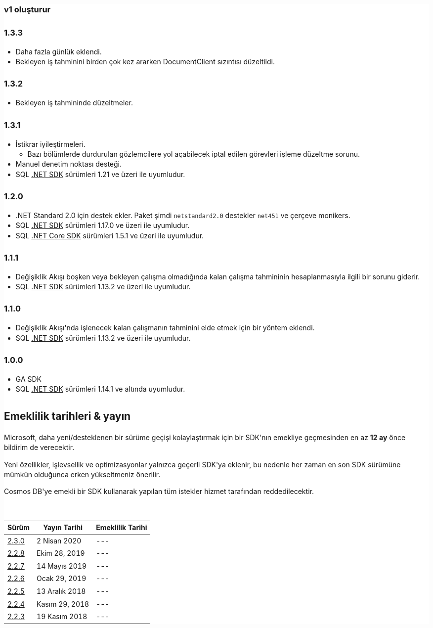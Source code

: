 ### <a name="v1-builds"></a>v1 oluşturur

### <a name="133"></a><a name="1.3.3"/>1.3.3
* Daha fazla günlük eklendi.
* Bekleyen iş tahminini birden çok kez ararken DocumentClient sızıntısı düzeltildi.

### <a name="132"></a><a name="1.3.2"/>1.3.2
* Bekleyen iş tahmininde düzeltmeler.

### <a name="131"></a><a name="1.3.1"/>1.3.1
* İstikrar iyileştirmeleri.
  * Bazı bölümlerde durdurulan gözlemcilere yol açabilecek iptal edilen görevleri işleme düzeltme sorunu.
* Manuel denetim noktası desteği.
* SQL [.NET SDK](sql-api-sdk-dotnet.md) sürümleri 1.21 ve üzeri ile uyumludur.

### <a name="120"></a><a name="1.2.0"/>1.2.0
* .NET Standard 2.0 için destek ekler. Paket şimdi `netstandard2.0` destekler `net451` ve çerçeve monikers.
* SQL [.NET SDK](sql-api-sdk-dotnet.md) sürümleri 1.17.0 ve üzeri ile uyumludur.
* SQL [.NET Core SDK](sql-api-sdk-dotnet-core.md) sürümleri 1.5.1 ve üzeri ile uyumludur.

### <a name="111"></a><a name="1.1.1"/>1.1.1
* Değişiklik Akışı boşken veya bekleyen çalışma olmadığında kalan çalışma tahmininin hesaplanmasıyla ilgili bir sorunu giderir.
* SQL [.NET SDK](sql-api-sdk-dotnet.md) sürümleri 1.13.2 ve üzeri ile uyumludur.

### <a name="110"></a><a name="1.1.0"/>1.1.0
* Değişiklik Akışı'nda işlenecek kalan çalışmanın tahminini elde etmek için bir yöntem eklendi.
* SQL [.NET SDK](sql-api-sdk-dotnet.md) sürümleri 1.13.2 ve üzeri ile uyumludur.

### <a name="100"></a><a name="1.0.0"/>1.0.0
* GA SDK
* SQL [.NET SDK](sql-api-sdk-dotnet.md) sürümleri 1.14.1 ve altında uyumludur.

## <a name="release--retirement-dates"></a>Emeklilik tarihleri & yayın

Microsoft, daha yeni/desteklenen bir sürüme geçişi kolaylaştırmak için bir SDK'nın emekliye geçmesinden en az **12 ay** önce bildirim de verecektir.

Yeni özellikler, işlevsellik ve optimizasyonlar yalnızca geçerli SDK'ya eklenir, bu nedenle her zaman en son SDK sürümüne mümkün olduğunca erken yükseltmeniz önerilir. 

Cosmos DB'ye emekli bir SDK kullanarak yapılan tüm istekler hizmet tarafından reddedilecektir.

<br/>

| Sürüm | Yayın Tarihi | Emeklilik Tarihi |
| --- | --- | --- |
| [2.3.0](#2.3.0) |2 Nisan 2020 |--- |
| [2.2.8](#2.2.8) |Ekim 28, 2019 |--- |
| [2.2.7](#2.2.7) |14 Mayıs 2019 |--- |
| [2.2.6](#2.2.6) |Ocak 29, 2019 |--- |
| [2.2.5](#2.2.5) |13 Aralık 2018 |--- |
| [2.2.4](#2.2.4) |Kasım 29, 2018 |--- |
| [2.2.3](#2.2.3) |19 Kasım 2018 |--- |